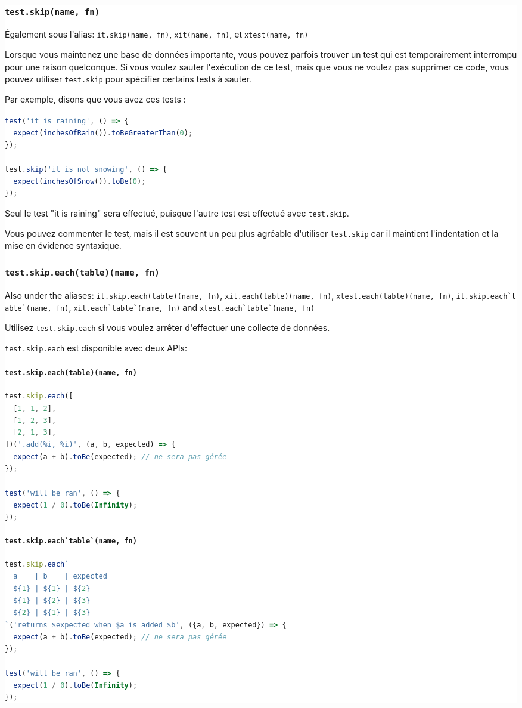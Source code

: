 ### `test.skip(name, fn)`

Également sous l'alias: `it.skip(name, fn)`, `xit(name, fn)`, et `xtest(name, fn)`

Lorsque vous maintenez une base de données importante, vous pouvez parfois trouver un test qui est temporairement interrompu pour une raison quelconque. Si vous voulez sauter l'exécution de ce test, mais que vous ne voulez pas supprimer ce code, vous pouvez utiliser `test.skip` pour spécifier certains tests à sauter.

Par exemple, disons que vous avez ces tests :

```js
test('it is raining', () => {
  expect(inchesOfRain()).toBeGreaterThan(0);
});

test.skip('it is not snowing', () => {
  expect(inchesOfSnow()).toBe(0);
});
```

Seul le test "it is raining" sera effectué, puisque l'autre test est effectué avec `test.skip`.

Vous pouvez commenter le test, mais il est souvent un peu plus agréable d'utiliser `test.skip` car il maintient l'indentation et la mise en évidence syntaxique.

### `test.skip.each(table)(name, fn)`

Also under the aliases: `it.skip.each(table)(name, fn)`, `xit.each(table)(name, fn)`, `xtest.each(table)(name, fn)`, `` it.skip.each`table`(name, fn) ``, `` xit.each`table`(name, fn) `` and `` xtest.each`table`(name, fn) ``

Utilisez `test.skip.each` si vous voulez arrêter d'effectuer une collecte de données.

`test.skip.each` est disponible avec deux APIs:

#### `test.skip.each(table)(name, fn)`

```js
test.skip.each([
  [1, 1, 2],
  [1, 2, 3],
  [2, 1, 3],
])('.add(%i, %i)', (a, b, expected) => {
  expect(a + b).toBe(expected); // ne sera pas gérée
});

test('will be ran', () => {
  expect(1 / 0).toBe(Infinity);
});
```

#### `` test.skip.each`table`(name, fn) ``

```js
test.skip.each`
  a    | b    | expected
  ${1} | ${1} | ${2}
  ${1} | ${2} | ${3}
  ${2} | ${1} | ${3}
`('returns $expected when $a is added $b', ({a, b, expected}) => {
  expect(a + b).toBe(expected); // ne sera pas gérée
});

test('will be ran', () => {
  expect(1 / 0).toBe(Infinity);
});
```
